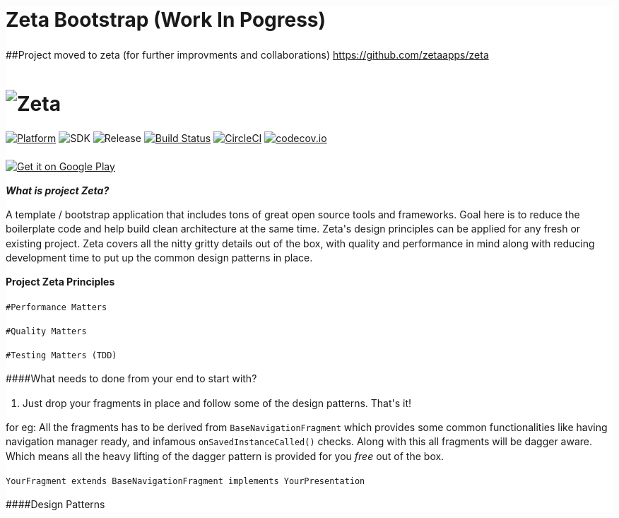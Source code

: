 # Zeta Bootstrap (Work In Pogress)

##Project moved to zeta (for further improvments and collaborations)
https://github.com/zetaapps/zeta

# ![Zeta](https://cloud.githubusercontent.com/assets/1502341/17840452/5f574d84-67cd-11e6-83a5-9abb590f399f.png?raw=true "Zeta Banner")

[![Platform](https://img.shields.io/badge/platform-android-green.svg)](http://developer.android.com/index.html)
![SDK](https://img.shields.io/badge/SDK-15%2B-green.svg)
![Release](https://img.shields.io/badge/release-v1.0-green.svg)
[![Build Status](https://api.travis-ci.org/manjunathc23/zeta.svg?branch=master)](https://api.travis-ci.org/manjunathc23/zeta)
[![CircleCI](https://circleci.com/gh/manjunathc23/zeta.svg?style=svg)](https://circleci.com/gh/manjunathc23/zeta)
[![codecov.io](https://codecov.io/gh/manjunathc23/zeta/coverage.svg?branch=master)](https://codecov.io/gh/manjunathc23/zeta?branch=master)

<a href="https://play.google.com/store/apps/details?id=zeta.andriod.apps.free">
<img align="middle" alt="Get it on Google Play" src="https://cloud.githubusercontent.com/assets/1502341/17841713/0670bc32-67e1-11e6-907e-2f850d755b8f.png" />
</a>

***What is project Zeta?***

A template / bootstrap application that includes tons of great open source tools and frameworks. Goal here is to reduce the boilerplate code and help build clean architecture at the same time. Zeta's design principles can be applied for any fresh or existing project. Zeta covers all the nitty gritty details out of the box, with quality and performance in mind along with reducing development time to put up the common design patterns in place.

**Project Zeta Principles**

`#Performance Matters` 

`#Quality Matters` 

`#Testing Matters (TDD)` 

####What needs to done from your end to start with? 

1. Just drop your fragments in place and follow some of the design patterns. That's it!

for eg: All the fragments has to be derived from `BaseNavigationFragment` which provides some common functionalities like having navigation manager ready, and infamous `onSavedInstanceCalled()` checks. Along with this all fragments will be dagger aware. Which means all the heavy lifting of the dagger pattern is provided for you *free* out of the box.

`YourFragment extends BaseNavigationFragment implements YourPresentation`

####Design Patterns
